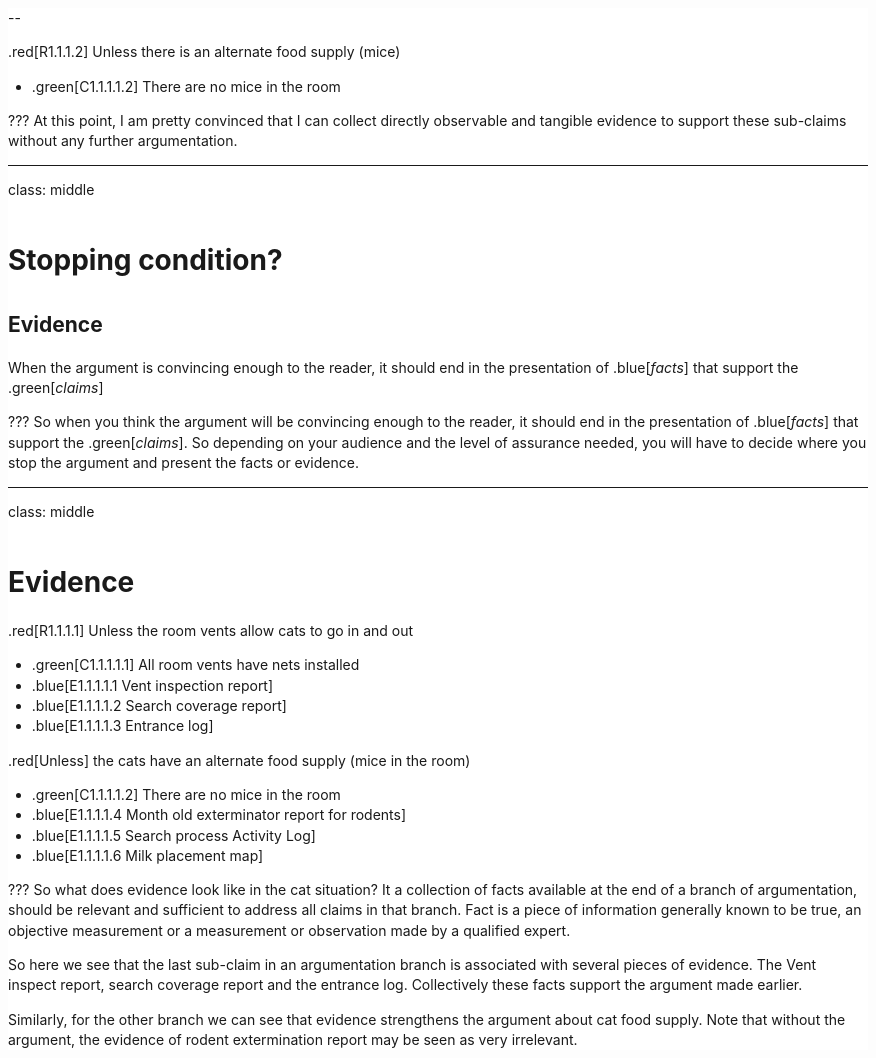 --

.red[R1.1.1.2] Unless there is an alternate food supply (mice)
* .green[C1.1.1.1.2] There are no mice in the room

???
At this point, I am pretty convinced that I can collect directly observable and tangible evidence to support these sub-claims without any further argumentation.

---
class: middle
# Stopping condition?

## Evidence
When the argument is convincing enough to the reader, it should end in the presentation of .blue[_facts_] that support the .green[_claims_]

???
So when you think the argument will be convincing enough to the reader, it should end in the presentation of .blue[_facts_] that support the .green[_claims_]. So depending on your audience and the level of assurance needed, you will have to decide where you stop the argument and present the facts or evidence.

---
class: middle
# Evidence

.red[R1.1.1.1] Unless the room vents allow cats to go in and out  
* .green[C1.1.1.1.1] All room vents have nets installed
* .blue[E1.1.1.1.1 Vent inspection report]
* .blue[E1.1.1.1.2 Search coverage report]
* .blue[E1.1.1.1.3 Entrance log]

.red[Unless] the cats have an alternate food supply (mice in the room)
* .green[C1.1.1.1.2] There are no mice in the room
* .blue[E1.1.1.1.4 Month old exterminator report for rodents]
* .blue[E1.1.1.1.5 Search process Activity Log]
* .blue[E1.1.1.1.6 Milk placement map]

???
So what does evidence look like in the cat situation? It a collection of facts available at the end of a branch of argumentation, should be relevant and sufficient to address all claims in that branch. Fact is a piece of information generally known to be true, an objective measurement or a measurement or observation made by a qualified expert.

So here we see that the last sub-claim in an argumentation branch is associated with several pieces of evidence. The Vent inspect report, search coverage report and the entrance log. Collectively these facts support the argument made earlier.

Similarly, for the other branch we can see that evidence strengthens the argument about cat food supply. Note that without the argument, the evidence of rodent extermination report may be seen as very irrelevant.
